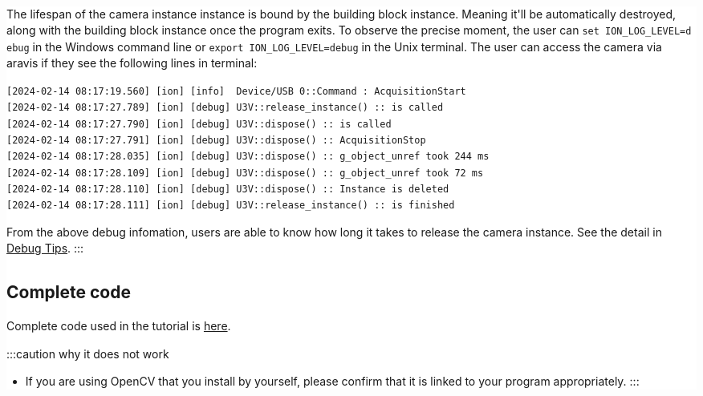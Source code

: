 The lifespan of the camera instance instance is bound by the building block instance. Meaning it'll be automatically destroyed, along with the building block instance once the program exits. To observe the precise moment, the user can `set ION_LOG_LEVEL=debug` in the Windows command line or `export ION_LOG_LEVEL=debug` in the Unix terminal. The user can access the camera via aravis if they see the following lines in terminal:
```
[2024-02-14 08:17:19.560] [ion] [info]  Device/USB 0::Command : AcquisitionStart
[2024-02-14 08:17:27.789] [ion] [debug] U3V::release_instance() :: is called
[2024-02-14 08:17:27.790] [ion] [debug] U3V::dispose() :: is called
[2024-02-14 08:17:27.791] [ion] [debug] U3V::dispose() :: AcquisitionStop
[2024-02-14 08:17:28.035] [ion] [debug] U3V::dispose() :: g_object_unref took 244 ms
[2024-02-14 08:17:28.109] [ion] [debug] U3V::dispose() :: g_object_unref took 72 ms
[2024-02-14 08:17:28.110] [ion] [debug] U3V::dispose() :: Instance is deleted
[2024-02-14 08:17:28.111] [ion] [debug] U3V::release_instance() :: is finished
```
From the above debug infomation, users are able to know how long it takes to release the camera instance.
See the detail in [Debug Tips](../../lessons/ion-log). 
:::


## Complete code

Complete code used in the tutorial is [here](https://github.com/Sensing-Dev/tutorials/blob/main/cpp/src/tutorial1_display.cpp).

:::caution why it does not work
* If you are using OpenCV that you install by yourself, please confirm that it is linked to your program appropriately.
:::